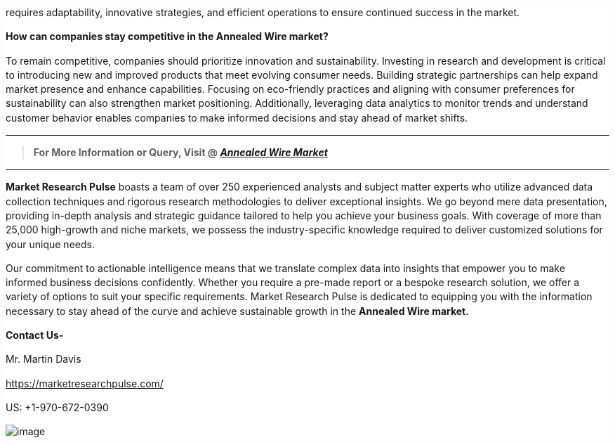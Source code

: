 requires adaptability, innovative strategies, and efficient operations to ensure continued success in the market.</p><p><strong>How can companies stay competitive in the Annealed Wire market?</strong></p><p>To remain competitive, companies should prioritize innovation and sustainability. Investing in research and development is critical to introducing new and improved products that meet evolving consumer needs. Building strategic partnerships can help expand market presence and enhance capabilities. Focusing on eco-friendly practices and aligning with consumer preferences for sustainability can also strengthen market positioning. Additionally, leveraging data analytics to monitor trends and understand customer behavior enables companies to make informed decisions and stay ahead of market shifts.</p><hr /><blockquote><p><strong>For More Information or Query, Visit @&nbsp;<em><a href="https://marketresearchpulse.com/report/105221/annealed-wire-market?utm_source=Linkedin&utm_medium=052">Annealed Wire Market</a></em></strong></p></blockquote><hr /><p><strong>Market Research Pulse</strong> boasts a team of over 250 experienced analysts and subject matter experts who utilize advanced data collection techniques and rigorous research methodologies to deliver exceptional insights. We go beyond mere data presentation, providing in-depth analysis and strategic guidance tailored to help you achieve your business goals. With coverage of more than 25,000 high-growth and niche markets, we possess the industry-specific knowledge required to deliver customized solutions for your unique needs.</p><p>Our commitment to actionable intelligence means that we translate complex data into insights that empower you to make informed business decisions confidently. Whether you require a pre-made report or a bespoke research solution, we offer a variety of options to suit your specific requirements. Market Research Pulse is dedicated to equipping you with the information necessary to stay ahead of the curve and achieve sustainable growth in the <strong>Annealed Wire market.</strong></p><p><strong>Contact Us-</strong></p><p>Mr. Martin Davis</p><p>https://marketresearchpulse.com/</p><p>US: +1-970-672-0390</p>
![image](https://github.com/user-attachments/assets/b9bc584d-5be2-48a7-8062-f0439f07a219)
